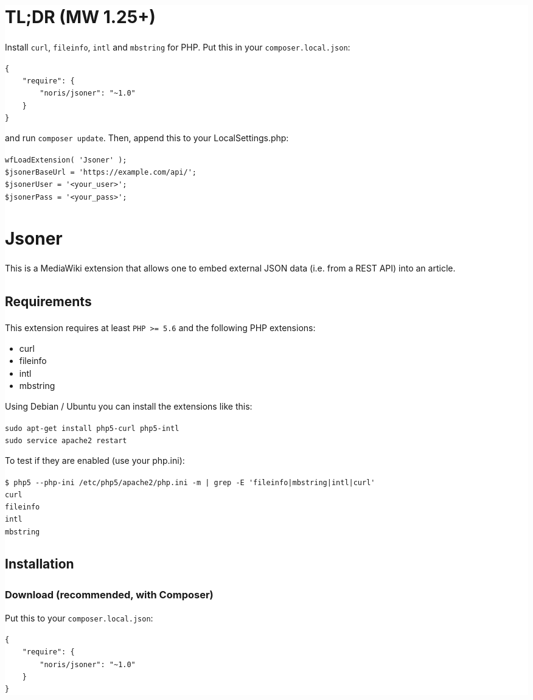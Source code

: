 # TL;DR (MW 1.25+)

Install `curl`, `fileinfo`, `intl` and `mbstring` for PHP. Put this in your `composer.local.json`:

    {
        "require": {
            "noris/jsoner": "~1.0"
        }
    }
    
and run `composer update`. Then, append this to your LocalSettings.php:

    wfLoadExtension( 'Jsoner' );
    $jsonerBaseUrl = 'https://example.com/api/';
    $jsonerUser = '<your_user>';
    $jsonerPass = '<your_pass>';

# Jsoner

This is a MediaWiki extension that allows one to embed external JSON data (i.e. from
a REST API) into an article.

## Requirements

This extension requires at least `PHP >= 5.6` and the following PHP extensions:

* curl
* fileinfo
* intl
* mbstring

Using Debian / Ubuntu you can install the extensions like this:

    sudo apt-get install php5-curl php5-intl
    sudo service apache2 restart

To test if they are enabled (use your php.ini):

    $ php5 --php-ini /etc/php5/apache2/php.ini -m | grep -E 'fileinfo|mbstring|intl|curl'
    curl
    fileinfo
    intl
    mbstring

## Installation

### Download (recommended, with Composer)

Put this to your `composer.local.json`:

    {
        "require": {
            "noris/jsoner": "~1.0"
        }
    }
    